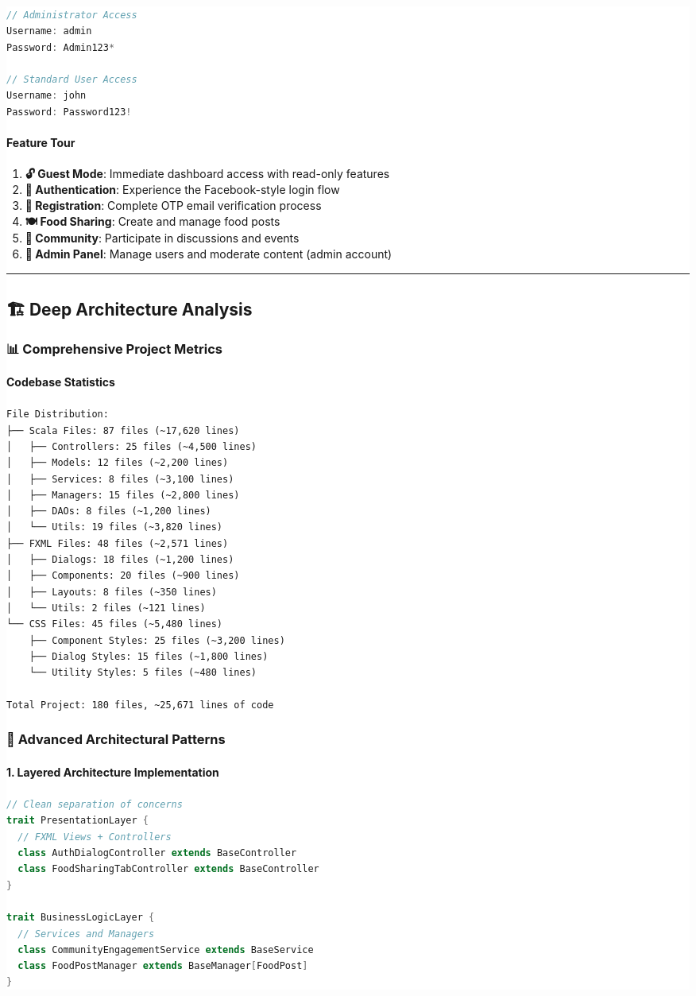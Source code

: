 ```scala
// Administrator Access
Username: admin
Password: Admin123*

// Standard User Access  
Username: john
Password: Password123!
```
#### **Feature Tour**

1. **🔓 Guest Mode**: Immediate dashboard access with read-only features
2. **🔑 Authentication**: Experience the Facebook-style login flow
3. **📧 Registration**: Complete OTP email verification process
4. **🍽️ Food Sharing**: Create and manage food posts
5. **💬 Community**: Participate in discussions and events
6. **👥 Admin Panel**: Manage users and moderate content (admin account)

---

## 🏗️ Deep Architecture Analysis

### 📊 **Comprehensive Project Metrics**

#### **Codebase Statistics**

```
File Distribution:
├── Scala Files: 87 files (~17,620 lines)
│   ├── Controllers: 25 files (~4,500 lines)
│   ├── Models: 12 files (~2,200 lines)
│   ├── Services: 8 files (~3,100 lines)
│   ├── Managers: 15 files (~2,800 lines)
│   ├── DAOs: 8 files (~1,200 lines)
│   └── Utils: 19 files (~3,820 lines)
├── FXML Files: 48 files (~2,571 lines)
│   ├── Dialogs: 18 files (~1,200 lines)
│   ├── Components: 20 files (~900 lines)
│   ├── Layouts: 8 files (~350 lines)
│   └── Utils: 2 files (~121 lines)
└── CSS Files: 45 files (~5,480 lines)
    ├── Component Styles: 25 files (~3,200 lines)
    ├── Dialog Styles: 15 files (~1,800 lines)
    └── Utility Styles: 5 files (~480 lines)

Total Project: 180 files, ~25,671 lines of code
```
### 🎯 **Advanced Architectural Patterns**

#### **1. Layered Architecture Implementation**

```scala
// Clean separation of concerns
trait PresentationLayer {
  // FXML Views + Controllers
  class AuthDialogController extends BaseController
  class FoodSharingTabController extends BaseController
}

trait BusinessLogicLayer {
  // Services and Managers
  class CommunityEngagementService extends BaseService
  class FoodPostManager extends BaseManager[FoodPost]
}
```